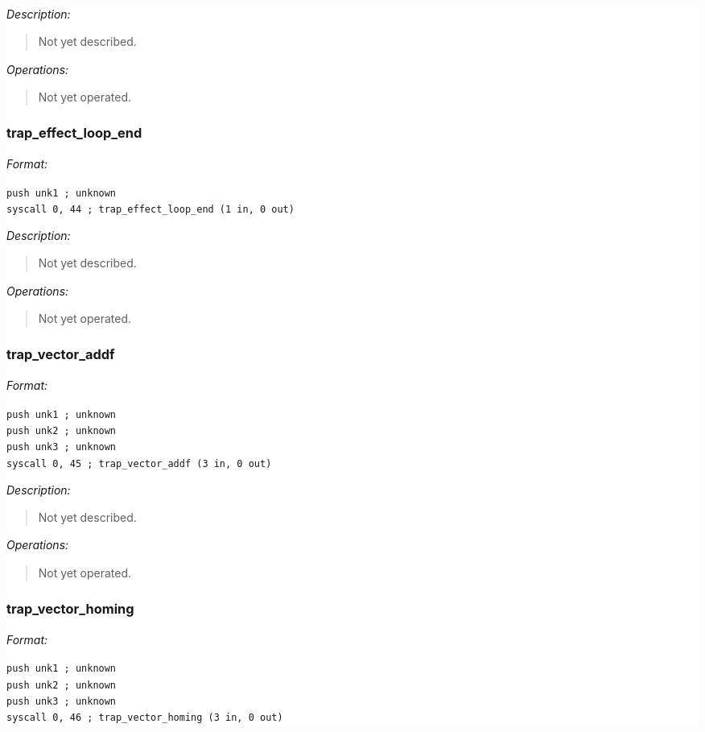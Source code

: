 _Description:_


> Not yet described.


_Operations:_


> Not yet operated.



### trap_effect_loop_end

_Format:_

```
push unk1 ; unknown
syscall 0, 44 ; trap_effect_loop_end (1 in, 0 out)

```

_Description:_


> Not yet described.


_Operations:_


> Not yet operated.



### trap_vector_addf

_Format:_

```
push unk1 ; unknown
push unk2 ; unknown
push unk3 ; unknown
syscall 0, 45 ; trap_vector_addf (3 in, 0 out)

```

_Description:_


> Not yet described.


_Operations:_


> Not yet operated.



### trap_vector_homing

_Format:_

```
push unk1 ; unknown
push unk2 ; unknown
push unk3 ; unknown
syscall 0, 46 ; trap_vector_homing (3 in, 0 out)

```
